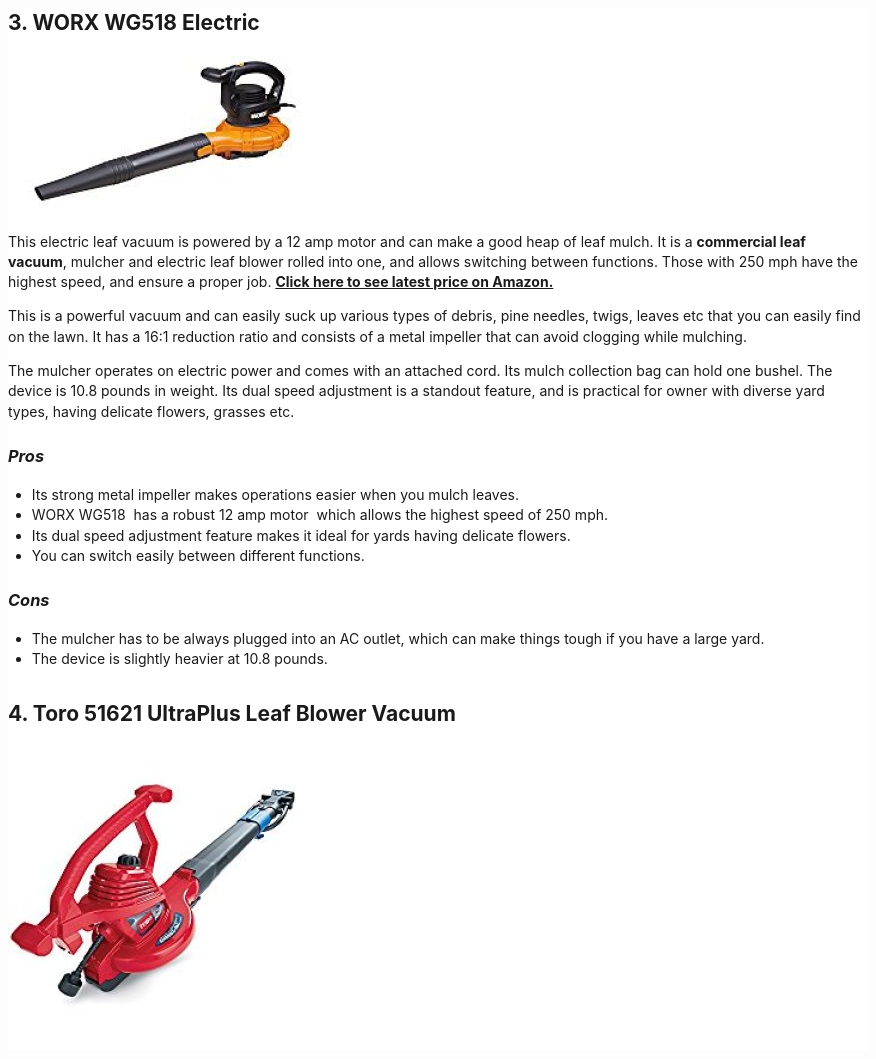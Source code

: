 ## **3\. WORX WG518 Electric** 

[![worx wg518 electric blower/mulcher/vac](images/WORX-WG518-Electric-Blower.jpg)](https://www.amazon.com/gp/offer-listing/B00LQZP2D8/ref=as_li_tl?ie=UTF8&camp=1789&creative=9325&creativeASIN=B00LQZP2D8&linkCode=am2&tag=bestofvacuum2-20&linkId=a3587a410f744526b281a206e853c56e)

This electric leaf vacuum is powered by a 12 amp motor and can make a good heap of leaf mulch. It is a **commercial leaf vacuum**, mulcher and electric leaf blower rolled into one, and allows switching between functions. Those with 250 mph have the highest speed, and ensure a proper job. [**Click here to see latest price on Amazon.**](https://www.amazon.com/gp/offer-listing/B00LQZP2D8/ref=as_li_tl?ie=UTF8&camp=1789&creative=9325&creativeASIN=B00LQZP2D8&linkCode=am2&tag=bestofvacuum2-20&linkId=a3587a410f744526b281a206e853c56e)

This is a powerful vacuum and can easily suck up various types of debris, pine needles, twigs, leaves etc that you can easily find on the lawn. It has a 16:1 reduction ratio and consists of a metal impeller that can avoid clogging while mulching.

The mulcher operates on electric power and comes with an attached cord. Its mulch collection bag can hold one bushel. The device is 10.8 pounds in weight. Its dual speed adjustment is a standout feature, and is practical for owner with diverse yard types, having delicate flowers, grasses etc.

### ***Pros***

-   Its strong metal impeller makes operations easier when you mulch leaves.
-   WORX WG518  has a robust 12 amp motor  which allows the highest speed of 250 mph.
-   Its dual speed adjustment feature makes it ideal for yards having delicate flowers.
-   You can switch easily between different functions.

### ***Cons***

-   The mulcher has to be always plugged into an AC outlet, which can make things tough if you have a large yard.
-   The device is slightly heavier at 10.8 pounds.

## **4\. Toro 51621 UltraPlus Leaf Blower Vacuum** 

[![Toro 51621 UltraPlus Leaf Blower Vacuum ](images/Toro-51621-UltraPlus-Leaf-Blower-Vacuum.jpg)](https://www.amazon.com/gp/product/B00TNCJU3E/ref=as_li_tl?ie=UTF8&camp=1789&creative=9325&creativeASIN=B00TNCJU3E&linkCode=am2&tag=bestofvacuum2-20&linkId=e3d244549e77cffa239875ec28e9c7ac)
